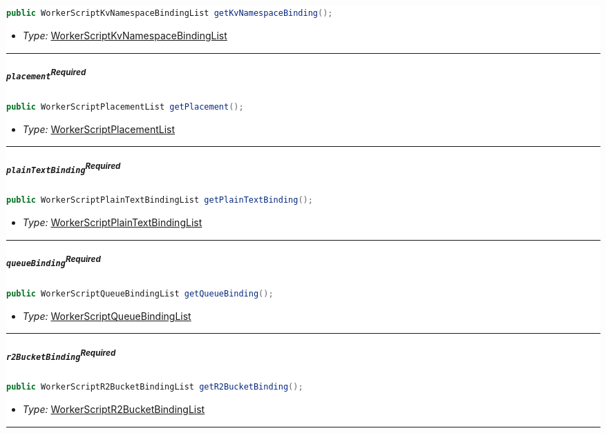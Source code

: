 ```java
public WorkerScriptKvNamespaceBindingList getKvNamespaceBinding();
```

- *Type:* <a href="#@cdktf/provider-cloudflare.workerScript.WorkerScriptKvNamespaceBindingList">WorkerScriptKvNamespaceBindingList</a>

---

##### `placement`<sup>Required</sup> <a name="placement" id="@cdktf/provider-cloudflare.workerScript.WorkerScript.property.placement"></a>

```java
public WorkerScriptPlacementList getPlacement();
```

- *Type:* <a href="#@cdktf/provider-cloudflare.workerScript.WorkerScriptPlacementList">WorkerScriptPlacementList</a>

---

##### `plainTextBinding`<sup>Required</sup> <a name="plainTextBinding" id="@cdktf/provider-cloudflare.workerScript.WorkerScript.property.plainTextBinding"></a>

```java
public WorkerScriptPlainTextBindingList getPlainTextBinding();
```

- *Type:* <a href="#@cdktf/provider-cloudflare.workerScript.WorkerScriptPlainTextBindingList">WorkerScriptPlainTextBindingList</a>

---

##### `queueBinding`<sup>Required</sup> <a name="queueBinding" id="@cdktf/provider-cloudflare.workerScript.WorkerScript.property.queueBinding"></a>

```java
public WorkerScriptQueueBindingList getQueueBinding();
```

- *Type:* <a href="#@cdktf/provider-cloudflare.workerScript.WorkerScriptQueueBindingList">WorkerScriptQueueBindingList</a>

---

##### `r2BucketBinding`<sup>Required</sup> <a name="r2BucketBinding" id="@cdktf/provider-cloudflare.workerScript.WorkerScript.property.r2BucketBinding"></a>

```java
public WorkerScriptR2BucketBindingList getR2BucketBinding();
```

- *Type:* <a href="#@cdktf/provider-cloudflare.workerScript.WorkerScriptR2BucketBindingList">WorkerScriptR2BucketBindingList</a>

---